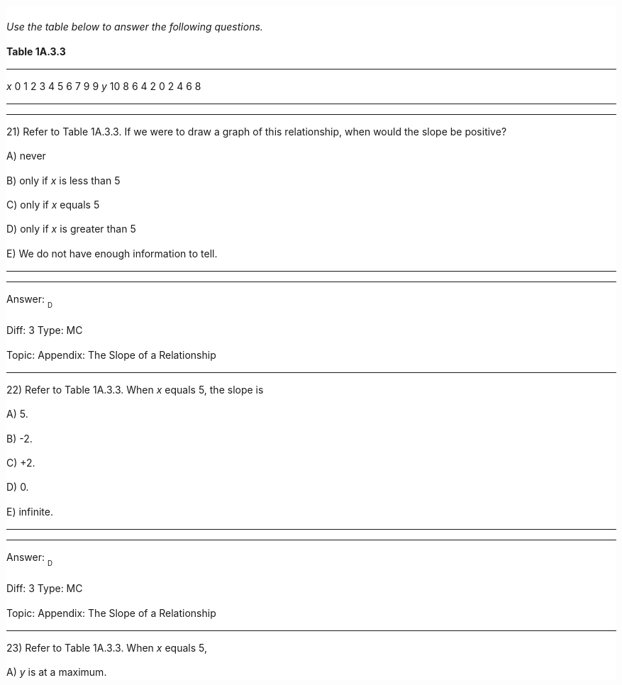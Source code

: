 *\
Use the table below to answer the following questions.*

**Table 1A.3.3**

  ----- ---- --- --- --- --- --- --- --- --- ---
  *x*   0    1   2   3   4   5   6   7   9   9
  *y*   10   8   6   4   2   0   2   4   6   8
  ----- ---- --- --- --- --- --- --- --- --- ---

---
21\) Refer to Table 1A.3.3. If we were to draw a graph of this
relationship, when would the slope be positive?

A\) never

B\) only if *x* is less than 5

C\) only if *x* equals 5

D\) only if *x* is greater than 5

E\) We do not have enough information to tell.



---
---
Answer: <sub><sub>D<sub><sub>

Diff: 3 Type: MC

Topic: Appendix: The Slope of a Relationship

---
22\) Refer to Table 1A.3.3. When *x* equals 5, the slope is

A\) 5.

B\) -2.

C\) +2.

D\) 0.

E\) infinite.



---
---
Answer: <sub><sub>D<sub><sub>

Diff: 3 Type: MC

Topic: Appendix: The Slope of a Relationship

---
23\) Refer to Table 1A.3.3. When *x* equals 5,

A\) *y* is at a maximum.
